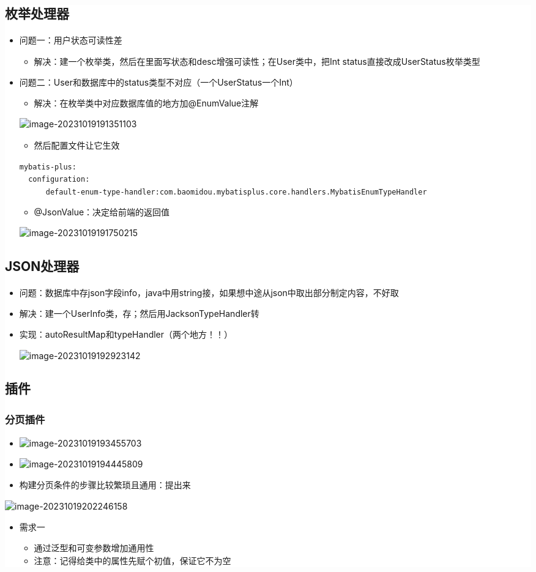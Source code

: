 

## 枚举处理器

- 问题一：用户状态可读性差

  - 解决：建一个枚举类，然后在里面写状态和desc增强可读性；在User类中，把Int status直接改成UserStatus枚举类型

- 问题二：User和数据库中的status类型不对应（一个UserStatus一个Int）

  - 解决：在枚举类中对应数据库值的地方加@EnumValue注解

  ![image-20231019191351103](https://img2023.cnblogs.com/blog/3299940/202310/3299940-20231019203725250-109023992.png)

  - 然后配置文件让它生效

  ```
  mybatis-plus:
  	configuration:
  		default-enum-type-handler:com.baomidou.mybatisplus.core.handlers.MybatisEnumTypeHandler
  ```

  - @JsonValue：决定给前端的返回值

  ![image-20231019191750215](https://img2023.cnblogs.com/blog/3299940/202310/3299940-20231019203724812-1611061591.png)

## JSON处理器

- 问题：数据库中存json字段info，java中用string接，如果想中途从json中取出部分制定内容，不好取

- 解决：建一个UserInfo类，存；然后用JacksonTypeHandler转

- 实现：autoResultMap和typeHandler（两个地方！！）

  ![image-20231019192923142](https://img2023.cnblogs.com/blog/3299940/202310/3299940-20231019203724300-33106384.png)



## 插件

### 分页插件

- ![image-20231019193455703](https://img2023.cnblogs.com/blog/3299940/202310/3299940-20231019203723684-1293025400.png)

- ![image-20231019194445809](https://img2023.cnblogs.com/blog/3299940/202310/3299940-20231019203723169-1996757582.png)

- 构建分页条件的步骤比较繁琐且通用：提出来

![image-20231019202246158](https://img2023.cnblogs.com/blog/3299940/202310/3299940-20231019203722539-1669814226.png)

- 需求一

  - 通过泛型和可变参数增加通用性
  - 注意：记得给类中的属性先赋个初值，保证它不为空
